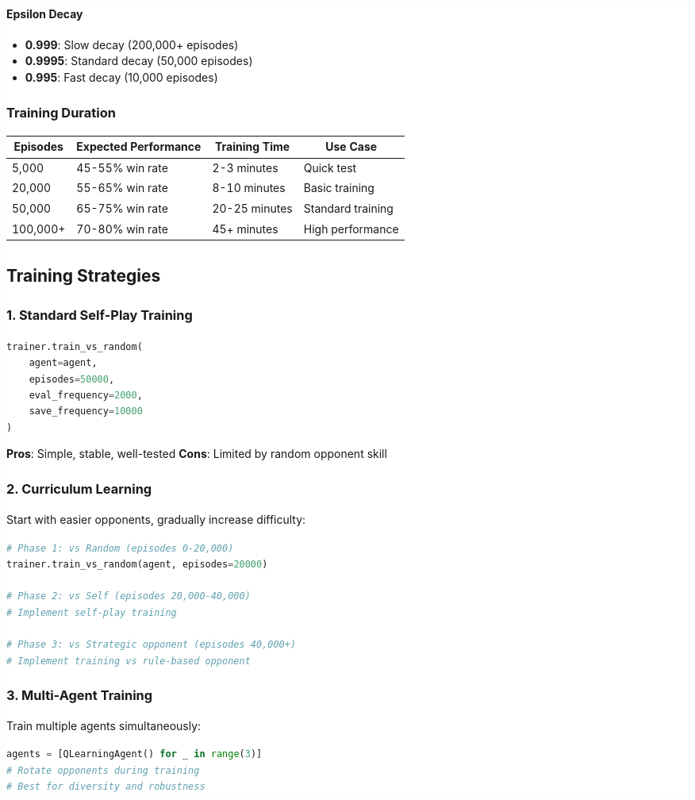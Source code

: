 #### Epsilon Decay
- **0.999**: Slow decay (200,000+ episodes)
- **0.9995**: Standard decay (50,000 episodes)
- **0.995**: Fast decay (10,000 episodes)

### Training Duration

| Episodes | Expected Performance | Training Time | Use Case |
|----------|---------------------|---------------|----------|
| 5,000 | 45-55% win rate | 2-3 minutes | Quick test |
| 20,000 | 55-65% win rate | 8-10 minutes | Basic training |
| 50,000 | 65-75% win rate | 20-25 minutes | Standard training |
| 100,000+ | 70-80% win rate | 45+ minutes | High performance |

## Training Strategies

### 1. Standard Self-Play Training

```python
trainer.train_vs_random(
    agent=agent,
    episodes=50000,
    eval_frequency=2000,
    save_frequency=10000
)
```

**Pros**: Simple, stable, well-tested
**Cons**: Limited by random opponent skill

### 2. Curriculum Learning

Start with easier opponents, gradually increase difficulty:

```python
# Phase 1: vs Random (episodes 0-20,000)
trainer.train_vs_random(agent, episodes=20000)

# Phase 2: vs Self (episodes 20,000-40,000)
# Implement self-play training

# Phase 3: vs Strategic opponent (episodes 40,000+)
# Implement training vs rule-based opponent
```

### 3. Multi-Agent Training

Train multiple agents simultaneously:

```python
agents = [QLearningAgent() for _ in range(3)]
# Rotate opponents during training
# Best for diversity and robustness
```
